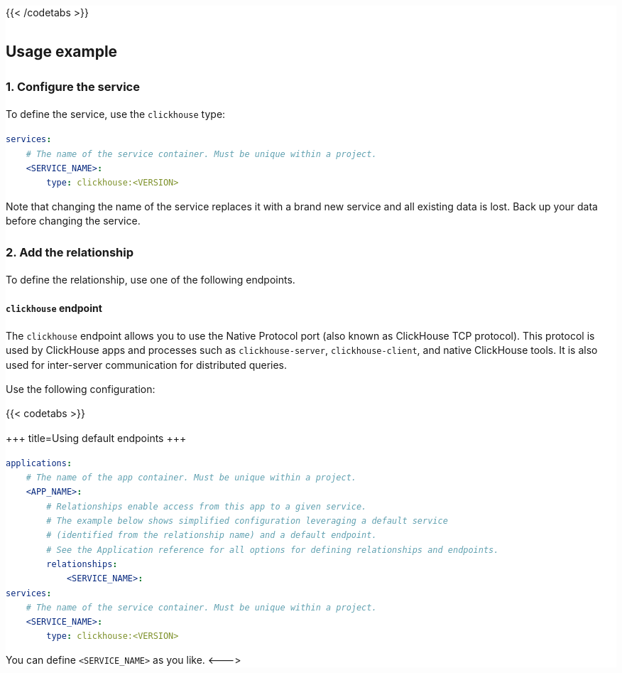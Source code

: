 {{< /codetabs >}}

## Usage example

### 1. Configure the service

To define the service, use the `clickhouse` type:

```yaml {configFile="app"}
services:
    # The name of the service container. Must be unique within a project.
    <SERVICE_NAME>:
        type: clickhouse:<VERSION>
```

Note that changing the name of the service replaces it with a brand new service and all existing data is lost. Back up your data before changing the service.

### 2. Add the relationship

To define the relationship, use one of the following endpoints.

#### `clickhouse` endpoint

The `clickhouse` endpoint allows you to use the Native Protocol port (also known as ClickHouse TCP protocol).
This protocol is used by ClickHouse apps and processes such as `clickhouse-server`, `clickhouse-client`, and native ClickHouse tools. It is also used for inter-server communication for distributed queries.

Use the following configuration:

{{< codetabs >}}

+++
title=Using default endpoints
+++

```yaml {configFile="app"}
applications:
    # The name of the app container. Must be unique within a project.
    <APP_NAME>:
        # Relationships enable access from this app to a given service.
        # The example below shows simplified configuration leveraging a default service
        # (identified from the relationship name) and a default endpoint.
        # See the Application reference for all options for defining relationships and endpoints.
        relationships:
            <SERVICE_NAME>:
services:
    # The name of the service container. Must be unique within a project.
    <SERVICE_NAME>:
        type: clickhouse:<VERSION>
```
You can define ``<SERVICE_NAME>`` as you like.
<--->
